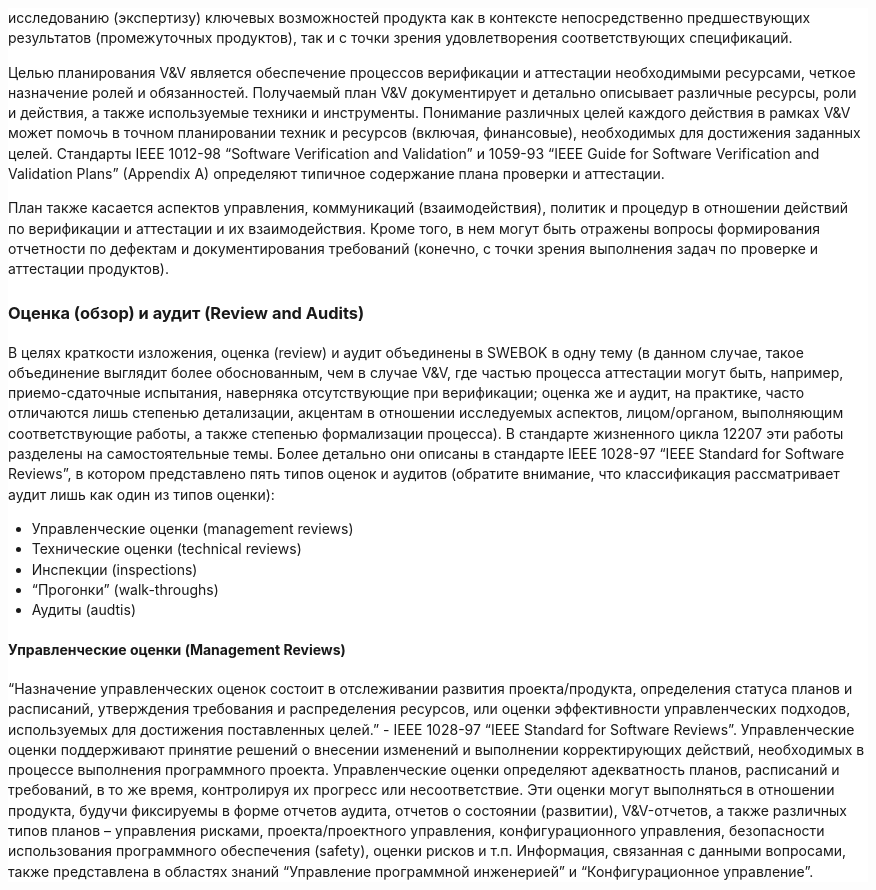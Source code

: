 исследованию (экспертизу) ключевых возможностей продукта как в контексте
непосредственно предшествующих результатов (промежуточных продуктов), так и с
точки зрения удовлетворения соответствующих спецификаций.

Целью планирования V&V является обеспечение процессов верификации и аттестации
необходимыми ресурсами, четкое назначение ролей и обязанностей. Получаемый план
V&V документирует и детально описывает различные ресурсы, роли и действия, а
также используемые техники и инструменты. Понимание различных целей каждого
действия в рамках V&V может помочь в точном планировании техник и ресурсов
(включая, финансовые), необходимых для достижения заданных целей. Стандарты
IEEE 1012-98 “Software Verification and Validation” и 1059-93 “IEEE Guide for
Software Verification and Validation Plans” (Appendix A) определяют типичное
содержание плана проверки и аттестации.

План также касается аспектов управления, коммуникаций (взаимодействия), политик
и процедур в отношении действий по верификации и аттестации и их
взаимодействия. Кроме того, в нем могут быть отражены вопросы формирования
отчетности по дефектам и документирования требований (конечно, с точки зрения
выполнения задач по проверке и аттестации продуктов).

### Оценка (обзор) и аудит (Review and Audits)

В целях краткости изложения, оценка (review) и аудит объединены в SWEBOK в одну
тему (в данном случае, такое объединение выглядит более обоснованным, чем в
случае V&V, где частью процесса аттестации могут быть, например,
приемо-сдаточные испытания, наверняка отсутствующие при верификации; оценка же
и аудит, на практике, часто отличаются лишь степенью детализации, акцентам в
отношении исследуемых аспектов, лицом/органом, выполняющим соответствующие
работы, а также степенью формализации процесса). В стандарте жизненного цикла
12207 эти работы разделены на самостоятельные темы. Более детально они описаны
в стандарте IEEE 1028-97 “IEEE Standard for Software Reviews”, в котором
представлено пять типов оценок и аудитов (обратите внимание, что классификация
рассматривает аудит лишь как один из типов оценки):

- Управленческие оценки (management reviews)
- Технические оценки (technical reviews)
- Инспекции (inspections)
- “Прогонки” (walk-throughs)
- Аудиты (audtis)

#### Управленческие оценки (Management Reviews)

“Назначение управленческих оценок состоит в отслеживании развития
проекта/продукта, определения статуса планов и расписаний, утверждения
требования и распределения ресурсов, или оценки эффективности управленческих
подходов, используемых для достижения поставленных целей.” - IEEE 1028-97 “IEEE
Standard for Software Reviews”. Управленческие оценки поддерживают принятие
решений о внесении изменений и выполнении корректирующих действий, необходимых
в процессе выполнения программного проекта. Управленческие оценки определяют
адекватность планов, расписаний и требований, в то же время, контролируя их
прогресс или несоответствие. Эти оценки могут выполняться в отношении продукта,
будучи фиксируемы в форме отчетов аудита, отчетов о состоянии (развитии),
V&V-отчетов, а также различных типов планов – управления рисками,
проекта/проектного управления, конфигурационного управления, безопасности
использования программного обеспечения (safety), оценки рисков и т.п.
Информация, связанная с данными вопросами, также представлена в областях знаний
“Управление программной инженерией” и “Конфигурационное управление”.
